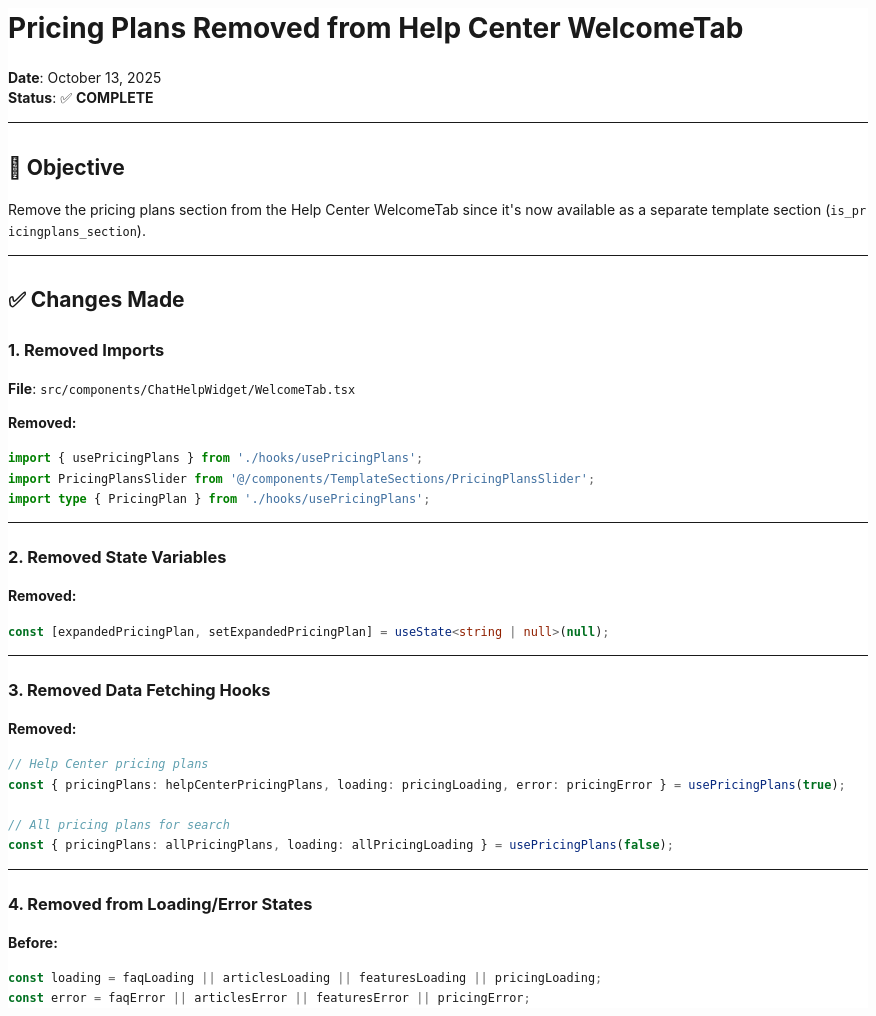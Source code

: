 # Pricing Plans Removed from Help Center WelcomeTab

**Date**: October 13, 2025  
**Status**: ✅ **COMPLETE**

---

## 🎯 Objective

Remove the pricing plans section from the Help Center WelcomeTab since it's now available as a separate template section (`is_pricingplans_section`).

---

## ✅ Changes Made

### 1. Removed Imports
**File**: `src/components/ChatHelpWidget/WelcomeTab.tsx`

**Removed:**
```typescript
import { usePricingPlans } from './hooks/usePricingPlans';
import PricingPlansSlider from '@/components/TemplateSections/PricingPlansSlider';
import type { PricingPlan } from './hooks/usePricingPlans';
```

---

### 2. Removed State Variables
**Removed:**
```typescript
const [expandedPricingPlan, setExpandedPricingPlan] = useState<string | null>(null);
```

---

### 3. Removed Data Fetching Hooks
**Removed:**
```typescript
// Help Center pricing plans
const { pricingPlans: helpCenterPricingPlans, loading: pricingLoading, error: pricingError } = usePricingPlans(true);

// All pricing plans for search
const { pricingPlans: allPricingPlans, loading: allPricingLoading } = usePricingPlans(false);
```

---

### 4. Removed from Loading/Error States
**Before:**
```typescript
const loading = faqLoading || articlesLoading || featuresLoading || pricingLoading;
const error = faqError || articlesError || featuresError || pricingError;
```
